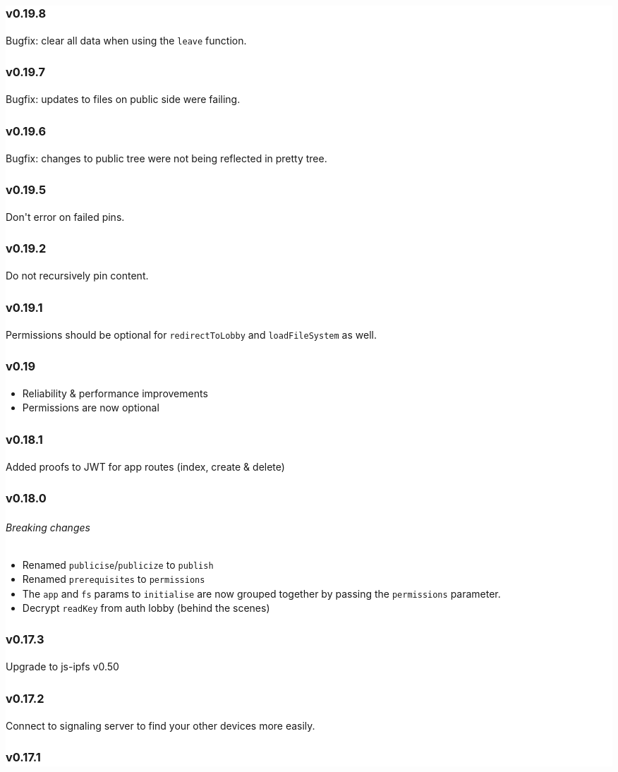 ### v0.19.8

Bugfix: clear all data when using the `leave` function.

### v0.19.7

Bugfix: updates to files on public side were failing.

### v0.19.6

Bugfix: changes to public tree were not being reflected in pretty tree.

### v0.19.5

Don't error on failed pins.

### v0.19.2

Do not recursively pin content.

### v0.19.1

Permissions should be optional for `redirectToLobby` and `loadFileSystem` as well.

### v0.19

- Reliability & performance improvements
- Permissions are now optional

### v0.18.1

Added proofs to JWT for app routes (index, create & delete)

### v0.18.0

###### Breaking changes

- Renamed `publicise`/`publicize` to `publish`
- Renamed `prerequisites` to `permissions`
- The `app` and `fs` params to `initialise` are now grouped together by passing the `permissions` parameter.
- Decrypt `readKey` from auth lobby (behind the scenes)

### v0.17.3

Upgrade to js-ipfs v0.50

### v0.17.2

Connect to signaling server to find your other devices more easily.

### v0.17.1
